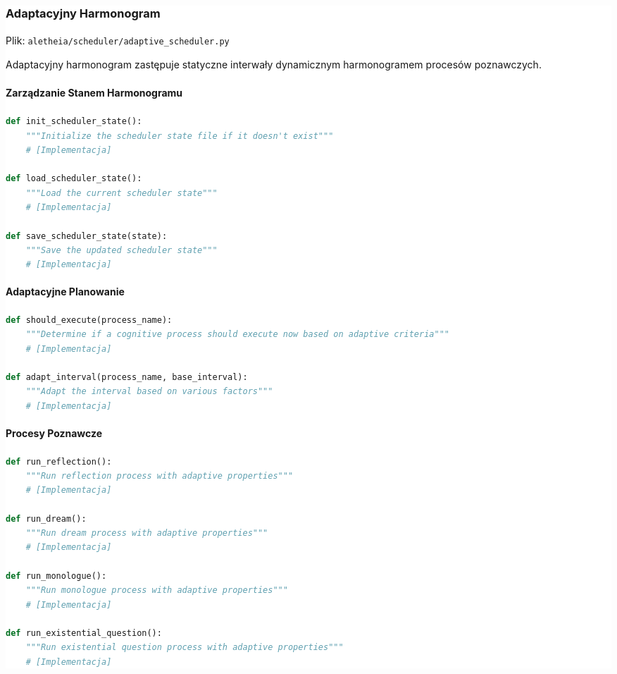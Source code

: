 ### Adaptacyjny Harmonogram

Plik: `aletheia/scheduler/adaptive_scheduler.py`

Adaptacyjny harmonogram zastępuje statyczne interwały dynamicznym harmonogramem procesów poznawczych.

#### Zarządzanie Stanem Harmonogramu

```python
def init_scheduler_state():
    """Initialize the scheduler state file if it doesn't exist"""
    # [Implementacja]

def load_scheduler_state():
    """Load the current scheduler state"""
    # [Implementacja]

def save_scheduler_state(state):
    """Save the updated scheduler state"""
    # [Implementacja]
```

#### Adaptacyjne Planowanie

```python
def should_execute(process_name):
    """Determine if a cognitive process should execute now based on adaptive criteria"""
    # [Implementacja]

def adapt_interval(process_name, base_interval):
    """Adapt the interval based on various factors"""
    # [Implementacja]
```

#### Procesy Poznawcze

```python
def run_reflection():
    """Run reflection process with adaptive properties"""
    # [Implementacja]

def run_dream():
    """Run dream process with adaptive properties"""
    # [Implementacja]

def run_monologue():
    """Run monologue process with adaptive properties"""
    # [Implementacja]

def run_existential_question():
    """Run existential question process with adaptive properties"""
    # [Implementacja]
```
